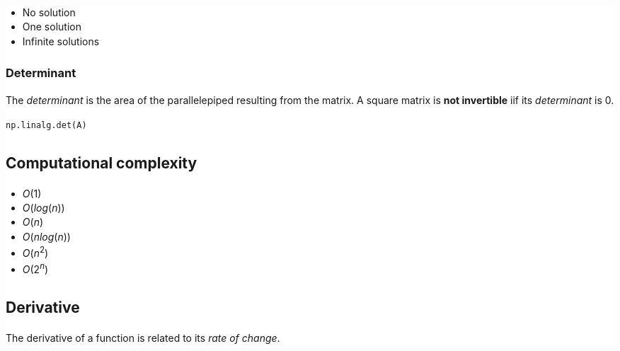 - No solution
- One solution
- Infinite solutions

### Determinant

The _determinant_ is the area of the parallelepiped resulting from the matrix.
A square matrix is **not invertible** iif its _determinant_ is $0$.

```py
np.linalg.det(A)
```

## Computational complexity

- $O(1)$
- $O(log(n))$
- $O(n)$
- $O(nlog(n))$
- $O(n^2)$
- $O(2^n)$

## Derivative

The derivative of a function is related to its _rate of change_.
